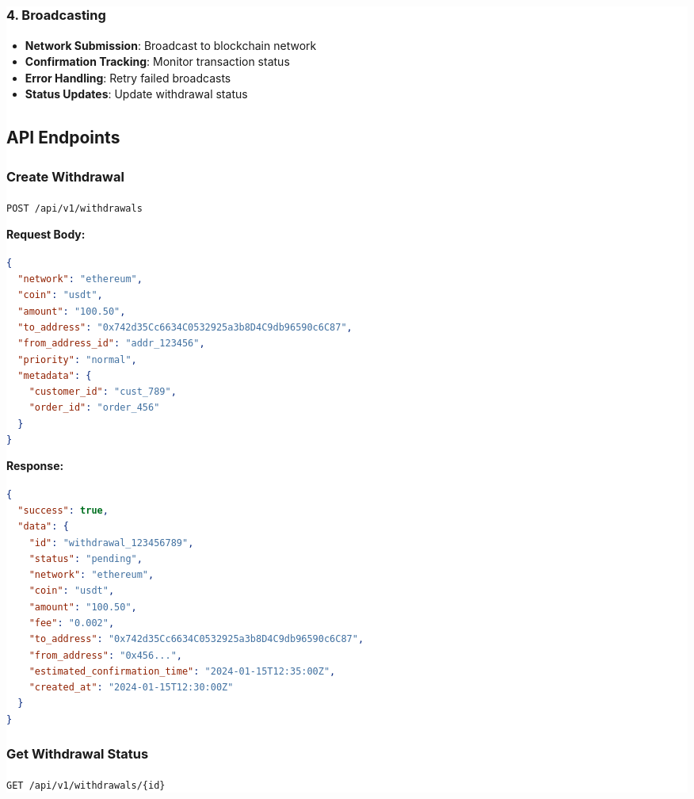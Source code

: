 ### 4. Broadcasting
- **Network Submission**: Broadcast to blockchain network
- **Confirmation Tracking**: Monitor transaction status
- **Error Handling**: Retry failed broadcasts
- **Status Updates**: Update withdrawal status

## API Endpoints

### Create Withdrawal

```http
POST /api/v1/withdrawals
```

**Request Body:**
```json
{
  "network": "ethereum",
  "coin": "usdt",
  "amount": "100.50",
  "to_address": "0x742d35Cc6634C0532925a3b8D4C9db96590c6C87",
  "from_address_id": "addr_123456",
  "priority": "normal",
  "metadata": {
    "customer_id": "cust_789",
    "order_id": "order_456"
  }
}
```

**Response:**
```json
{
  "success": true,
  "data": {
    "id": "withdrawal_123456789",
    "status": "pending",
    "network": "ethereum",
    "coin": "usdt",
    "amount": "100.50",
    "fee": "0.002",
    "to_address": "0x742d35Cc6634C0532925a3b8D4C9db96590c6C87",
    "from_address": "0x456...",
    "estimated_confirmation_time": "2024-01-15T12:35:00Z",
    "created_at": "2024-01-15T12:30:00Z"
  }
}
```

### Get Withdrawal Status

```http
GET /api/v1/withdrawals/{id}
```
